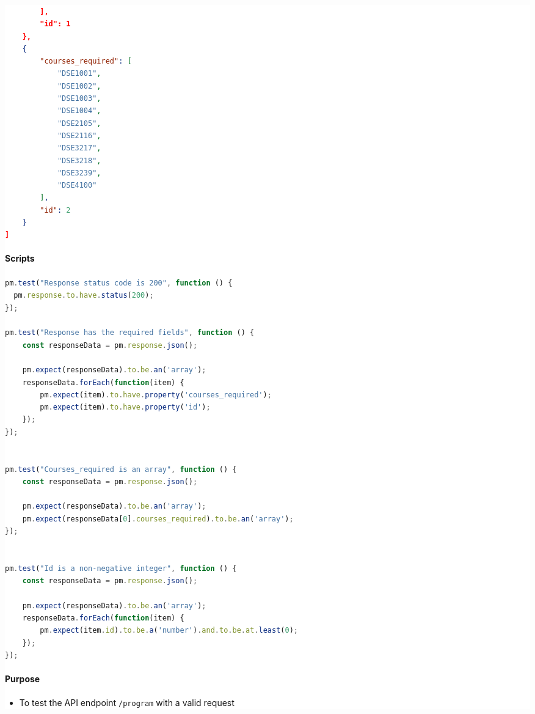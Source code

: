 ```json
        ],
        "id": 1
    },
    {
        "courses_required": [
            "DSE1001",
            "DSE1002",
            "DSE1003",
            "DSE1004",
            "DSE2105",
            "DSE2116",
            "DSE3217",
            "DSE3218",
            "DSE3239",
            "DSE4100"
        ],
        "id": 2
    }
]
```
#### Scripts
```js
pm.test("Response status code is 200", function () {
  pm.response.to.have.status(200);
});

pm.test("Response has the required fields", function () {
    const responseData = pm.response.json();
    
    pm.expect(responseData).to.be.an('array');
    responseData.forEach(function(item) {
        pm.expect(item).to.have.property('courses_required');
        pm.expect(item).to.have.property('id');
    });
});


pm.test("Courses_required is an array", function () {
    const responseData = pm.response.json();
    
    pm.expect(responseData).to.be.an('array');
    pm.expect(responseData[0].courses_required).to.be.an('array');
});


pm.test("Id is a non-negative integer", function () {
    const responseData = pm.response.json();
    
    pm.expect(responseData).to.be.an('array');
    responseData.forEach(function(item) {
        pm.expect(item.id).to.be.a('number').and.to.be.at.least(0);
    });
});

```
#### Purpose
- To test the API endpoint `/program` with a valid request
